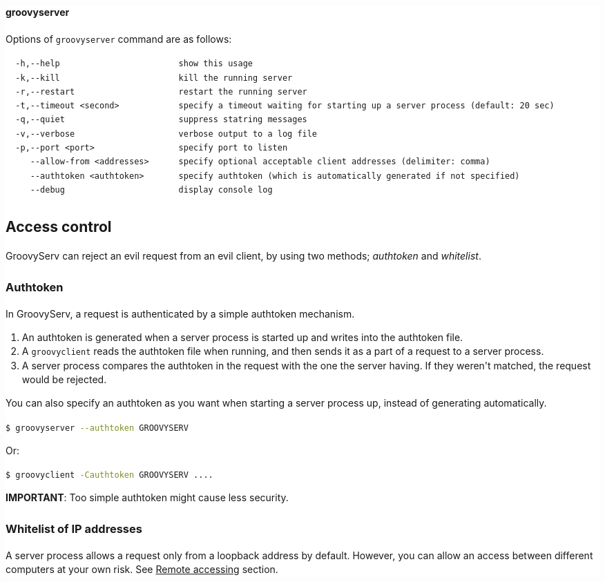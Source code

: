 
#### groovyserver

Options of `groovyserver` command are as follows:

```
  -h,--help                        show this usage
  -k,--kill                        kill the running server
  -r,--restart                     restart the running server
  -t,--timeout <second>            specify a timeout waiting for starting up a server process (default: 20 sec)
  -q,--quiet                       suppress statring messages
  -v,--verbose                     verbose output to a log file
  -p,--port <port>                 specify port to listen
     --allow-from <addresses>      specify optional acceptable client addresses (delimiter: comma)
     --authtoken <authtoken>       specify authtoken (which is automatically generated if not specified)
     --debug                       display console log
```


## Access control

GroovyServ can reject an evil request from an evil client, by using two methods; *authtoken* and *whitelist*.

### Authtoken

In GroovyServ, a request is authenticated by a simple authtoken mechanism.

1. An authtoken is generated when a server process is started up and writes into the authtoken file.
2. A `groovyclient` reads the authtoken file when running, and then sends it as a part of a request to a server process.
3. A server process compares the authtoken in the request with the one the server having.
   If they weren't matched, the request would be rejected.

You can also specify an authtoken as you want when starting a server process up, instead of generating automatically.

```sh
$ groovyserver --authtoken GROOVYSERV
```

Or:

```sh
$ groovyclient -Cauthtoken GROOVYSERV ....
```

**IMPORTANT**: Too simple authtoken might cause less security.


### Whitelist of IP addresses

A server process allows a request only from a loopback address by default.
However, you can allow an access between different computers at your own risk.
See [Remote accessing](#remote-accessing) section.
